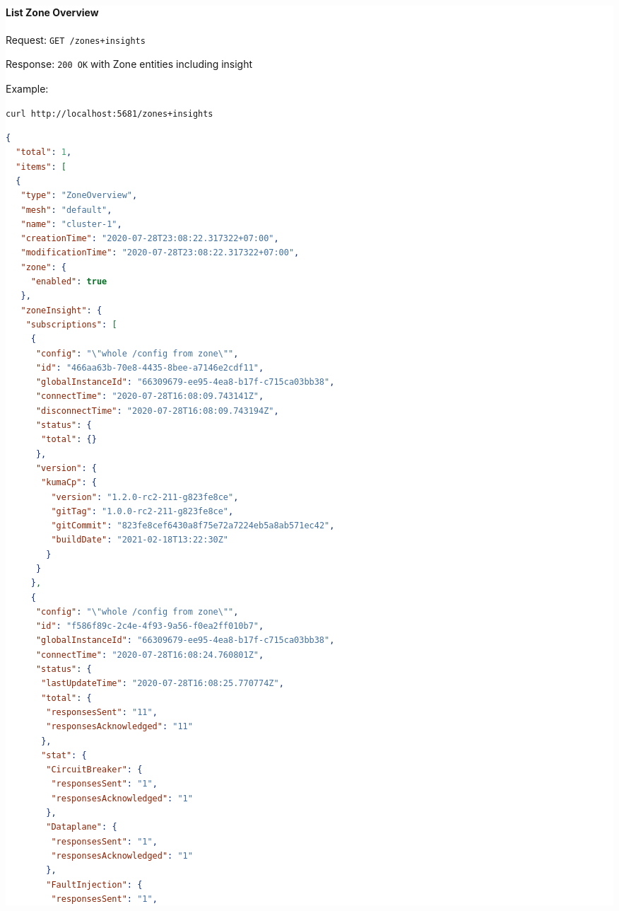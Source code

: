 #### List Zone Overview

Request: `GET /zones+insights`

Response: `200 OK` with Zone entities including insight

Example:
```bash
curl http://localhost:5681/zones+insights
```
```json
{
  "total": 1,
  "items": [
  {
   "type": "ZoneOverview",
   "mesh": "default",
   "name": "cluster-1",
   "creationTime": "2020-07-28T23:08:22.317322+07:00",
   "modificationTime": "2020-07-28T23:08:22.317322+07:00",
   "zone": {
     "enabled": true
   },
   "zoneInsight": {
    "subscriptions": [
     {
      "config": "\"whole /config from zone\"",
      "id": "466aa63b-70e8-4435-8bee-a7146e2cdf11",
      "globalInstanceId": "66309679-ee95-4ea8-b17f-c715ca03bb38",
      "connectTime": "2020-07-28T16:08:09.743141Z",
      "disconnectTime": "2020-07-28T16:08:09.743194Z",
      "status": {
       "total": {}
      },
      "version": {
       "kumaCp": {
         "version": "1.2.0-rc2-211-g823fe8ce",
         "gitTag": "1.0.0-rc2-211-g823fe8ce",
         "gitCommit": "823fe8cef6430a8f75e72a7224eb5a8ab571ec42",
         "buildDate": "2021-02-18T13:22:30Z"
        }
      }
     },
     {
      "config": "\"whole /config from zone\"",
      "id": "f586f89c-2c4e-4f93-9a56-f0ea2ff010b7",
      "globalInstanceId": "66309679-ee95-4ea8-b17f-c715ca03bb38",
      "connectTime": "2020-07-28T16:08:24.760801Z",
      "status": {
       "lastUpdateTime": "2020-07-28T16:08:25.770774Z",
       "total": {
        "responsesSent": "11",
        "responsesAcknowledged": "11"
       },
       "stat": {
        "CircuitBreaker": {
         "responsesSent": "1",
         "responsesAcknowledged": "1"
        },
        "Dataplane": {
         "responsesSent": "1",
         "responsesAcknowledged": "1"
        },
        "FaultInjection": {
         "responsesSent": "1",
```